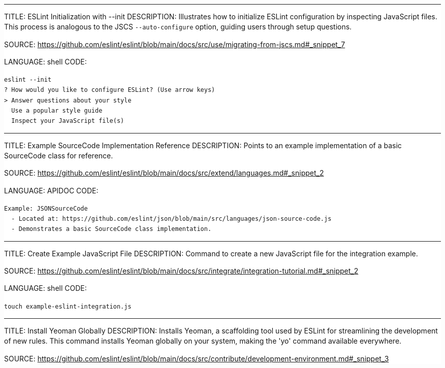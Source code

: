 ----------------------------------------

TITLE: ESLint Initialization with --init
DESCRIPTION: Illustrates how to initialize ESLint configuration by inspecting JavaScript files. This process is analogous to the JSCS `--auto-configure` option, guiding users through setup questions.

SOURCE: <https://github.com/eslint/eslint/blob/main/docs/src/use/migrating-from-jscs.md#_snippet_7>

LANGUAGE: shell
CODE:

```
eslint --init
? How would you like to configure ESLint? (Use arrow keys)
> Answer questions about your style
  Use a popular style guide
  Inspect your JavaScript file(s)
```

----------------------------------------

TITLE: Example SourceCode Implementation Reference
DESCRIPTION: Points to an example implementation of a basic SourceCode class for reference.

SOURCE: <https://github.com/eslint/eslint/blob/main/docs/src/extend/languages.md#_snippet_2>

LANGUAGE: APIDOC
CODE:

```
Example: JSONSourceCode
  - Located at: https://github.com/eslint/json/blob/main/src/languages/json-source-code.js
  - Demonstrates a basic SourceCode class implementation.
```

----------------------------------------

TITLE: Create Example JavaScript File
DESCRIPTION: Command to create a new JavaScript file for the integration example.

SOURCE: <https://github.com/eslint/eslint/blob/main/docs/src/integrate/integration-tutorial.md#_snippet_2>

LANGUAGE: shell
CODE:

```
touch example-eslint-integration.js
```

----------------------------------------

TITLE: Install Yeoman Globally
DESCRIPTION: Installs Yeoman, a scaffolding tool used by ESLint for streamlining the development of new rules. This command installs Yeoman globally on your system, making the 'yo' command available everywhere.

SOURCE: <https://github.com/eslint/eslint/blob/main/docs/src/contribute/development-environment.md#_snippet_3>
